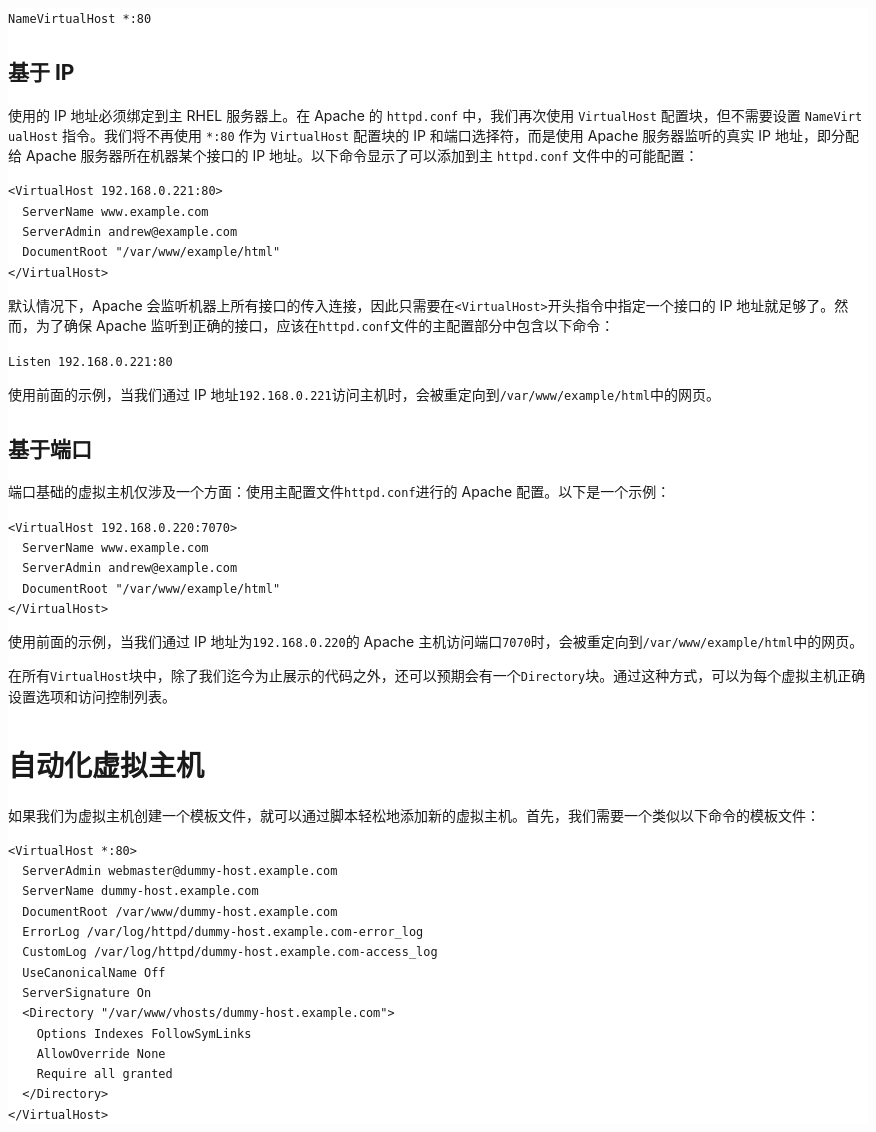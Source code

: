 ```
NameVirtualHost *:80

```

## 基于 IP

使用的 IP 地址必须绑定到主 RHEL 服务器上。在 Apache 的 `httpd.conf` 中，我们再次使用 `VirtualHost` 配置块，但不需要设置 `NameVirtualHost` 指令。我们将不再使用 `*:80` 作为 `VirtualHost` 配置块的 IP 和端口选择符，而是使用 Apache 服务器监听的真实 IP 地址，即分配给 Apache 服务器所在机器某个接口的 IP 地址。以下命令显示了可以添加到主 `httpd.conf` 文件中的可能配置：

```
<VirtualHost 192.168.0.221:80>
  ServerName www.example.com
  ServerAdmin andrew@example.com
  DocumentRoot "/var/www/example/html"
</VirtualHost>
```

默认情况下，Apache 会监听机器上所有接口的传入连接，因此只需要在`<VirtualHost>`开头指令中指定一个接口的 IP 地址就足够了。然而，为了确保 Apache 监听到正确的接口，应该在`httpd.conf`文件的主配置部分中包含以下命令：

```
Listen 192.168.0.221:80

```

使用前面的示例，当我们通过 IP 地址`192.168.0.221`访问主机时，会被重定向到`/var/www/example/html`中的网页。

## 基于端口

端口基础的虚拟主机仅涉及一个方面：使用主配置文件`httpd.conf`进行的 Apache 配置。以下是一个示例：

```
<VirtualHost 192.168.0.220:7070>
  ServerName www.example.com
  ServerAdmin andrew@example.com
  DocumentRoot "/var/www/example/html"
</VirtualHost>
```

使用前面的示例，当我们通过 IP 地址为`192.168.0.220`的 Apache 主机访问端口`7070`时，会被重定向到`/var/www/example/html`中的网页。

在所有`VirtualHost`块中，除了我们迄今为止展示的代码之外，还可以预期会有一个`Directory`块。通过这种方式，可以为每个虚拟主机正确设置选项和访问控制列表。

# 自动化虚拟主机

如果我们为虚拟主机创建一个模板文件，就可以通过脚本轻松地添加新的虚拟主机。首先，我们需要一个类似以下命令的模板文件：

```
<VirtualHost *:80>
  ServerAdmin webmaster@dummy-host.example.com
  ServerName dummy-host.example.com
  DocumentRoot /var/www/dummy-host.example.com
  ErrorLog /var/log/httpd/dummy-host.example.com-error_log
  CustomLog /var/log/httpd/dummy-host.example.com-access_log
  UseCanonicalName Off
  ServerSignature On
  <Directory "/var/www/vhosts/dummy-host.example.com">
    Options Indexes FollowSymLinks
    AllowOverride None
    Require all granted
  </Directory>
</VirtualHost>
```
